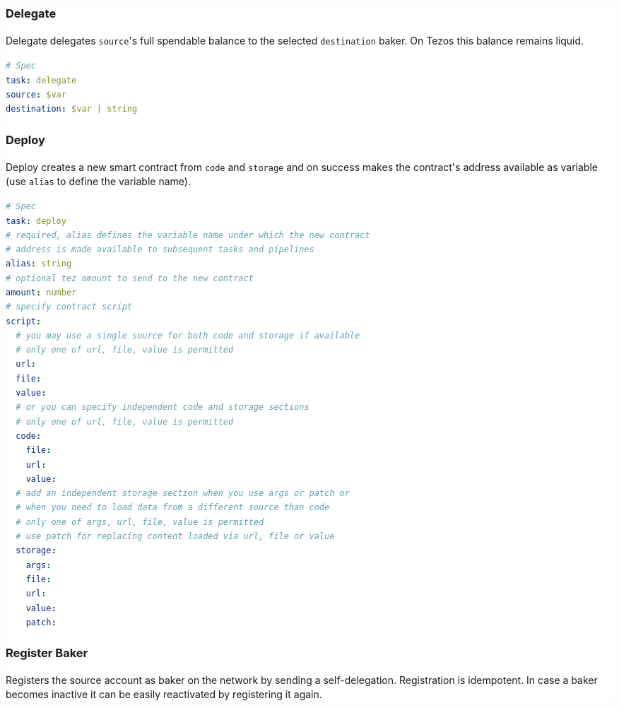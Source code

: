 ### Delegate

Delegate delegates `source`'s full spendable balance to the selected `destination` baker. On Tezos this balance remains liquid.

```yaml
# Spec
task: delegate
source: $var
destination: $var | string
```

### Deploy

Deploy creates a new smart contract from `code` and `storage` and on success makes the contract's address available as variable (use `alias` to define the variable name).

```yaml
# Spec
task: deploy
# required, alias defines the variable name under which the new contract
# address is made available to subsequent tasks and pipelines
alias: string
# optional tez amount to send to the new contract
amount: number
# specify contract script
script:
  # you may use a single source for both code and storage if available
  # only one of url, file, value is permitted
  url:
  file:
  value:
  # or you can specify independent code and storage sections
  # only one of url, file, value is permitted
  code:
    file:
    url:
    value:
  # add an independent storage section when you use args or patch or
  # when you need to load data from a different source than code
  # only one of args, url, file, value is permitted
  # use patch for replacing content loaded via url, file or value
  storage:
    args:
    file:
    url:
    value:
    patch:
```

### Register Baker

Registers the source account as baker on the network by sending a self-delegation. Registration is idempotent. In case a baker becomes inactive it can be easily reactivated by registering it again.
